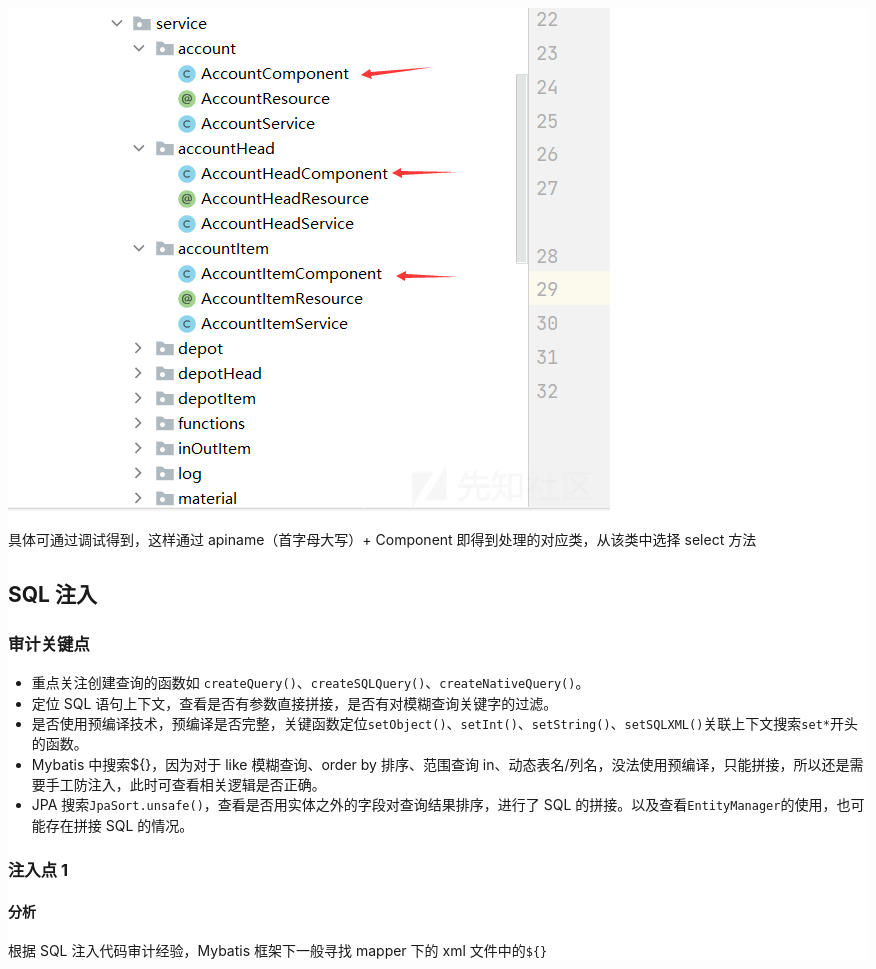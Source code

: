 [![](assets/1706957928-d8f15f655768e36e3abf6a5e04f1ee89.png)](https://xzfile.aliyuncs.com/media/upload/picture/20240201233008-c838f500-c116-1.png)

具体可通过调试得到，这样通过 apiname（首字母大写）+ Component 即得到处理的对应类，从该类中选择 select 方法

## SQL 注入

### 审计关键点

-   重点关注创建查询的函数如 `createQuery()`、`createSQLQuery()`、`createNativeQuery()`。
-   定位 SQL 语句上下文，查看是否有参数直接拼接，是否有对模糊查询关键字的过滤。
-   是否使用预编译技术，预编译是否完整，关键函数定位`setObject()`、`setInt()`、`setString()`、`setSQLXML()`关联上下文搜索`set*`开头的函数。
-   Mybatis 中搜索${}，因为对于 like 模糊查询、order by 排序、范围查询 in、动态表名/列名，没法使用预编译，只能拼接，所以还是需要手工防注入，此时可查看相关逻辑是否正确。
-   JPA 搜索`JpaSort.unsafe()`，查看是否用实体之外的字段对查询结果排序，进行了 SQL 的拼接。以及查看`EntityManager`的使用，也可能存在拼接 SQL 的情况。

### 注入点 1

#### 分析

根据 SQL 注入代码审计经验，Mybatis 框架下一般寻找 mapper 下的 xml 文件中的`${}`
